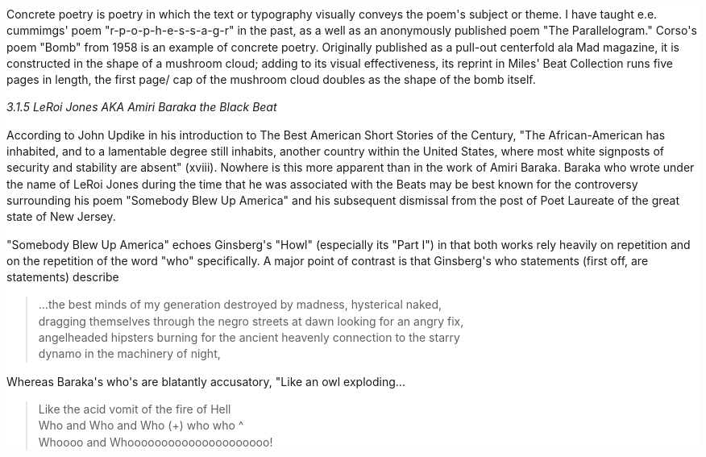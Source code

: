   Concrete poetry is poetry in which the text or typography visually conveys the poem's subject or theme. I have taught e.e. cummimgs' poem  "r-p-o-p-h-e-s-s-a-g-r" in the past, as a well as an anonymously published poem "The Parallelogram." Corso's poem "Bomb" from 1958 is an example of concrete poetry. Originally published as a pull-out centerfold ala Mad magazine, it is constructed in the shape of a mushroom cloud; adding to its visual effectiveness, its reprint in Miles' Beat Collection runs five pages in length, the first page/ cap of the mushroom cloud doubles as the shape of the bomb itself.
 </p>

<p>
  <i>
   3.1.5 LeRoi Jones AKA Amiri Baraka the Black Beat
  </i>
 </p>
<p>
  According to John Updike in his introduction to The Best American Short Stories of the Century, "The African-American has inhabited, and to a lamentable degree still inhabits, another country within the United States, where most white signposts of security and stability are absent" (xviii). Nowhere is this more apparent than in the work of Amiri Baraka. Baraka who wrote under the name of LeRoi Jones during the time that he was associated with the Beats may be best known for the controversy surrounding his poem "Somebody Blew Up America" and his subsequent dismissal from the post of Poet Laureate of the great state of New Jersey.
 </p>
<p>
  "Somebody Blew Up America" echoes Ginsberg's "Howl" (especially its "Part I") in that both works rely heavily on repetition and on the repetition of the word "who" specifically. A major point of contrast is that Ginsberg's who statements (first off, are statements) describe
 </p>

<blockquote>
  <dl>
   <dt>
    …the best minds of my generation destroyed by madness, hysterical naked,
    <dt>
     dragging themselves through the negro streets at dawn looking for an angry fix,
     <dt>
      angelheaded hipsters burning for the ancient heavenly connection to the starry
      <dt>
       dynamo in the machinery of night,
       <dt>
       </dt>
      </dt>
     </dt>
    </dt>
   </dt>
  </dl>
 </blockquote>
 Whereas Baraka's who's are blatantly accusatory, "Like an owl exploding…

<blockquote>
  <dl>
   <dt>
    Like the acid vomit of the fire of Hell
    <dt>
     Who and Who and Who (+) who who ^
     <dt>
      Whoooo and Whooooooooooooooooooooo!
     </dt>
    </dt>
   </dt>
  </dl>
 </blockquote>
 <p>